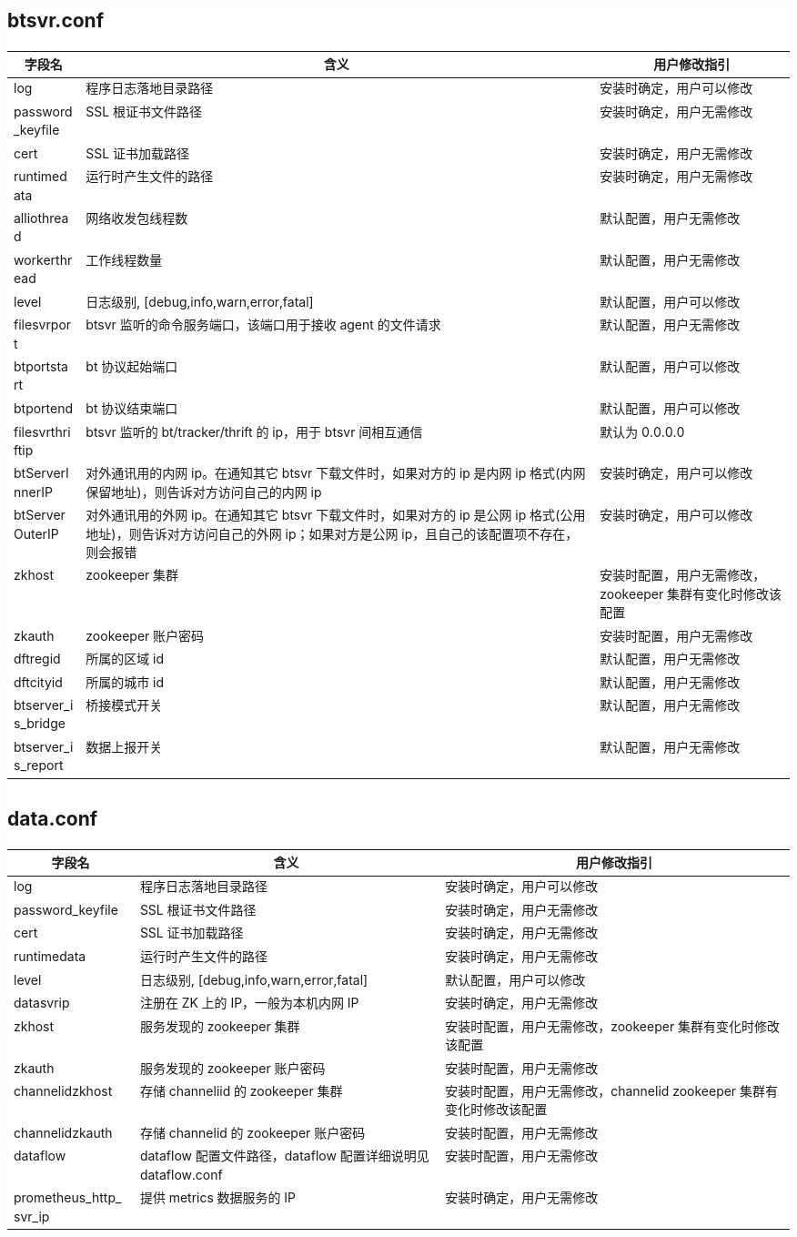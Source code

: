 ## btsvr.conf

| 字段名             | 含义        | 用户修改指引                                              |
|--------------------|-----------------------------|---------------------------------------|
| log                | 程序日志落地目录路径                                  | 安装时确定，用户可以修改 |
| password_keyfile   | SSL 根证书文件路径                                    | 安装时确定，用户无需修改 |
| cert               | SSL 证书加载路径                                      | 安装时确定，用户无需修改 |
| runtimedata        | 运行时产生文件的路径                                  | 安装时确定，用户无需修改 |
| alliothread        | 网络收发包线程数                                      | 默认配置，用户无需修改 |
| workerthread       | 工作线程数量                                          | 默认配置，用户无需修改 |
| level              | 日志级别, [debug,info,warn,error,fatal]               | 默认配置，用户可以修改 |
| filesvrport        | btsvr 监听的命令服务端口，该端口用于接收 agent 的文件请求 | 默认配置，用户无需修改 |
| btportstart        | bt 协议起始端口                                        | 默认配置，用户可以修改 |
| btportend          | bt 协议结束端口                                        | 默认配置，用户可以修改 |
| filesvrthriftip    | btsvr 监听的 bt/tracker/thrift 的 ip，用于 btsvr 间相互通信                     | 默认为 0.0.0.0        |
| btServerInnerIP    | 对外通讯用的内网 ip。在通知其它 btsvr 下载文件时，如果对方的 ip 是内网 ip 格式(内网保留地址)，则告诉对方访问自己的内网 ip | 安装时确定，用户可以修改            |
| btServerOuterIP    | 对外通讯用的外网 ip。在通知其它 btsvr 下载文件时，如果对方的 ip 是公网 ip 格式(公用地址)，则告诉对方访问自己的外网 ip；如果对方是公网 ip，且自己的该配置项不存在，则会报错 | 安装时确定，用户可以修改   |
| zkhost             | zookeeper 集群      | 安装时配置，用户无需修改，zookeeper 集群有变化时修改该配置 |
| zkauth             | zookeeper 账户密码  | 安装时配置，用户无需修改                                |
| dftregid           | 所属的区域 id       | 默认配置，用户无需修改                                  |
| dftcityid          | 所属的城市 id       | 默认配置，用户无需修改                                  |
| btserver_is_bridge | 桥接模式开关       | 默认配置，用户无需修改                                  |
| btserver_is_report | 数据上报开关       | 默认配置，用户无需修改                                  |

## data.conf

| 字段名           | 含义                                    | 用户修改指引                                              |
|------------------|-----------------------------------------|-----------------------------------------------------------|
| log              | 程序日志落地目录路径                    | 安装时确定，用户可以修改                                  |
| password_keyfile | SSL 根证书文件路径                       | 安装时确定，用户无需修改                                  |
| cert             | SSL 证书加载路径                         | 安装时确定，用户无需修改                                  |
| runtimedata      | 运行时产生文件的路径                    | 安装时确定，用户无需修改                                  |
| level            | 日志级别, [debug,info,warn,error,fatal] | 默认配置，用户可以修改                                    |
| datasvrip        | 注册在 ZK 上的 IP，一般为本机内网 IP        | 安装时确定，用户无需修改                                  |
| zkhost           | 服务发现的 zookeeper 集群                    | 安装时配置，用户无需修改，zookeeper 集群有变化时修改该配置 |
| zkauth           | 服务发现的 zookeeper 账户密码                  | 安装时配置，用户无需修改                                  |
| channelidzkhost | 存储 channeliid 的 zookeeper 集群 | 安装时配置，用户无需修改，channelid zookeeper 集群有变化时修改该配置 |
| channelidzkauth | 存储 channelid 的 zookeeper 账户密码 | 安装时配置，用户无需修改 |
| dataflow | dataflow 配置文件路径，dataflow 配置详细说明见 dataflow.conf | 安装时配置，用户无需修改 |
| prometheus_http_svr_ip | 提供 metrics 数据服务的 IP | 安装时确定，用户无需修改 |